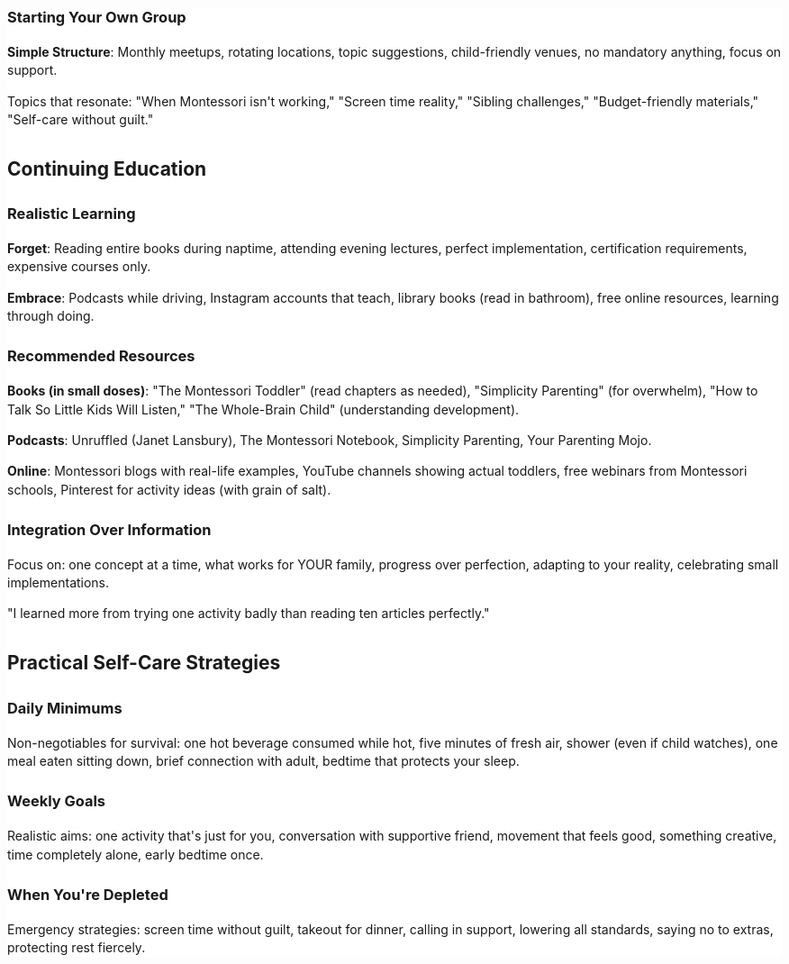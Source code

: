 ### Starting Your Own Group

**Simple Structure**: Monthly meetups, rotating locations, topic suggestions, child-friendly venues, no mandatory anything, focus on support.

Topics that resonate: "When Montessori isn't working," "Screen time reality," "Sibling challenges," "Budget-friendly materials," "Self-care without guilt."

## Continuing Education

### Realistic Learning

**Forget**: Reading entire books during naptime, attending evening lectures, perfect implementation, certification requirements, expensive courses only.

**Embrace**: Podcasts while driving, Instagram accounts that teach, library books (read in bathroom), free online resources, learning through doing.

### Recommended Resources

**Books (in small doses)**: "The Montessori Toddler" (read chapters as needed), "Simplicity Parenting" (for overwhelm), "How to Talk So Little Kids Will Listen," "The Whole-Brain Child" (understanding development).

**Podcasts**: Unruffled (Janet Lansbury), The Montessori Notebook, Simplicity Parenting, Your Parenting Mojo.

**Online**: Montessori blogs with real-life examples, YouTube channels showing actual toddlers, free webinars from Montessori schools, Pinterest for activity ideas (with grain of salt).

### Integration Over Information

Focus on: one concept at a time, what works for YOUR family, progress over perfection, adapting to your reality, celebrating small implementations.

"I learned more from trying one activity badly than reading ten articles perfectly."

## Practical Self-Care Strategies

### Daily Minimums

Non-negotiables for survival: one hot beverage consumed while hot, five minutes of fresh air, shower (even if child watches), one meal eaten sitting down, brief connection with adult, bedtime that protects your sleep.

### Weekly Goals

Realistic aims: one activity that's just for you, conversation with supportive friend, movement that feels good, something creative, time completely alone, early bedtime once.

### When You're Depleted

Emergency strategies: screen time without guilt, takeout for dinner, calling in support, lowering all standards, saying no to extras, protecting rest fiercely.
